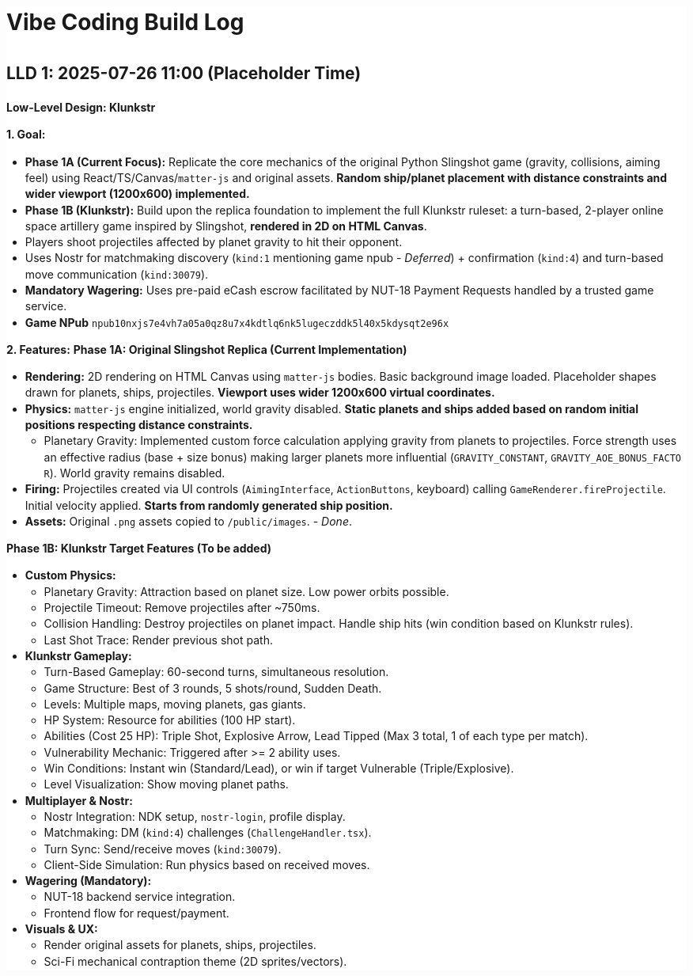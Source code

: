 # Vibe Coding Build Log

## LLD 1: 2025-07-26 11:00 (Placeholder Time)

**Low-Level Design: Klunkstr**

**1. Goal:**
   - **Phase 1A (Current Focus):** Replicate the core mechanics of the original Python Slingshot game (gravity, collisions, aiming feel) using React/TS/Canvas/`matter-js` and original assets. **Random ship/planet placement with distance constraints and wider viewport (1200x600) implemented.**
   - **Phase 1B (Klunkstr):** Build upon the replica foundation to implement the full Klunkstr ruleset: a turn-based, 2-player online space artillery game inspired by Slingshot, **rendered in 2D on HTML Canvas**.
   - Players shoot projectiles affected by planet gravity to hit their opponent.
   - Uses Nostr for matchmaking discovery (`kind:1` mentioning game npub - *Deferred*) + confirmation (`kind:4`) and turn-based move communication (`kind:30079`).
   - **Mandatory Wagering:** Uses pre-paid eCash escrow facilitated by NUT-18 Payment Requests handled by a trusted game service.
   - **Game NPub** `npub10nxjs7e4vh7a05a0qz8u7x4kdtlq6nk5lugeczddk5l40x5kdysqt2e96x`

**2. Features:**
   **Phase 1A: Original Slingshot Replica (Current Implementation)**
   - **Rendering:** 2D rendering on HTML Canvas using `matter-js` bodies. Basic background image loaded. Placeholder shapes drawn for planets, ships, projectiles. **Viewport uses wider 1200x600 virtual coordinates.**
   - **Physics:** `matter-js` engine initialized, world gravity disabled. **Static planets and ships added based on random initial positions respecting distance constraints.**
     - Planetary Gravity: Implemented custom force calculation applying gravity from planets to projectiles. Force strength uses an effective radius (base + size bonus) making larger planets more influential (`GRAVITY_CONSTANT`, `GRAVITY_AOE_BONUS_FACTOR`). World gravity remains disabled.
   - **Firing:** Projectiles created via UI controls (`AimingInterface`, `ActionButtons`, keyboard) calling `GameRenderer.fireProjectile`. Initial velocity applied. **Starts from randomly generated ship position.**
   - **Assets:** Original `.png` assets copied to `/public/images`. - *Done*.

   **Phase 1B: Klunkstr Target Features (To be added)**
   - **Custom Physics:**
     - Planetary Gravity: Attraction based on planet size. Low power orbits possible.
     - Projectile Timeout: Remove projectiles after ~750ms.
     - Collision Handling: Destroy projectiles on planet impact. Handle ship hits (win condition based on Klunkstr rules).
     - Last Shot Trace: Render previous shot path.
   - **Klunkstr Gameplay:**
     - Turn-Based Gameplay: 60-second turns, simultaneous resolution.
     - Game Structure: Best of 3 rounds, 5 shots/round, Sudden Death.
     - Levels: Multiple maps, moving planets, gas giants.
     - HP System: Resource for abilities (100 HP start).
     - Abilities (Cost 25 HP): Triple Shot, Explosive Arrow, Lead Tipped (Max 3 total, 1 of each type per match).
     - Vulnerability Mechanic: Triggered after >= 2 ability uses.
     - Win Conditions: Instant win (Standard/Lead), or win if target Vulnerable (Triple/Explosive).
     - Level Visualization: Show moving planet paths.
   - **Multiplayer & Nostr:**
     - Nostr Integration: NDK setup, `nostr-login`, profile display.
     - Matchmaking: DM (`kind:4`) challenges (`ChallengeHandler.tsx`).
     - Turn Sync: Send/receive moves (`kind:30079`).
     - Client-Side Simulation: Run physics based on received moves.
   - **Wagering (Mandatory):**
     - NUT-18 backend service integration.
     - Frontend flow for request/payment.
   - **Visuals & UX:**
     - Render original assets for planets, ships, projectiles.
     - Sci-Fi mechanical contraption theme (2D sprites/vectors).